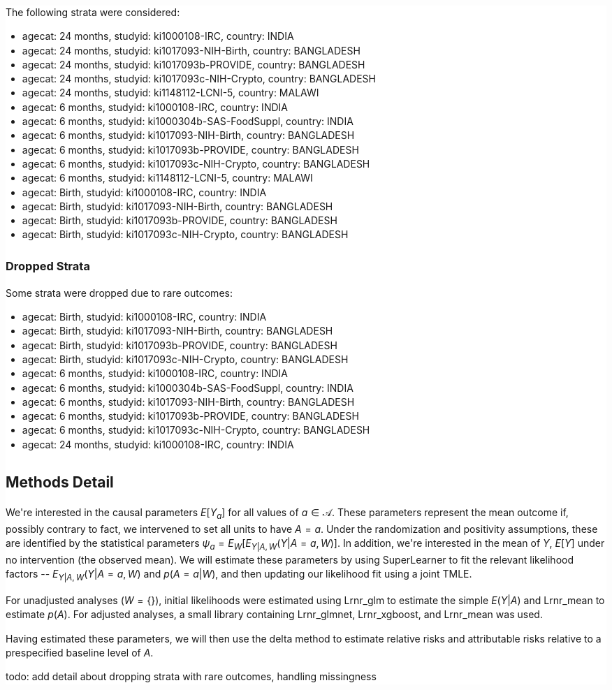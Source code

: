
The following strata were considered:

* agecat: 24 months, studyid: ki1000108-IRC, country: INDIA
* agecat: 24 months, studyid: ki1017093-NIH-Birth, country: BANGLADESH
* agecat: 24 months, studyid: ki1017093b-PROVIDE, country: BANGLADESH
* agecat: 24 months, studyid: ki1017093c-NIH-Crypto, country: BANGLADESH
* agecat: 24 months, studyid: ki1148112-LCNI-5, country: MALAWI
* agecat: 6 months, studyid: ki1000108-IRC, country: INDIA
* agecat: 6 months, studyid: ki1000304b-SAS-FoodSuppl, country: INDIA
* agecat: 6 months, studyid: ki1017093-NIH-Birth, country: BANGLADESH
* agecat: 6 months, studyid: ki1017093b-PROVIDE, country: BANGLADESH
* agecat: 6 months, studyid: ki1017093c-NIH-Crypto, country: BANGLADESH
* agecat: 6 months, studyid: ki1148112-LCNI-5, country: MALAWI
* agecat: Birth, studyid: ki1000108-IRC, country: INDIA
* agecat: Birth, studyid: ki1017093-NIH-Birth, country: BANGLADESH
* agecat: Birth, studyid: ki1017093b-PROVIDE, country: BANGLADESH
* agecat: Birth, studyid: ki1017093c-NIH-Crypto, country: BANGLADESH

### Dropped Strata

Some strata were dropped due to rare outcomes:

* agecat: Birth, studyid: ki1000108-IRC, country: INDIA
* agecat: Birth, studyid: ki1017093-NIH-Birth, country: BANGLADESH
* agecat: Birth, studyid: ki1017093b-PROVIDE, country: BANGLADESH
* agecat: Birth, studyid: ki1017093c-NIH-Crypto, country: BANGLADESH
* agecat: 6 months, studyid: ki1000108-IRC, country: INDIA
* agecat: 6 months, studyid: ki1000304b-SAS-FoodSuppl, country: INDIA
* agecat: 6 months, studyid: ki1017093-NIH-Birth, country: BANGLADESH
* agecat: 6 months, studyid: ki1017093b-PROVIDE, country: BANGLADESH
* agecat: 6 months, studyid: ki1017093c-NIH-Crypto, country: BANGLADESH
* agecat: 24 months, studyid: ki1000108-IRC, country: INDIA

## Methods Detail

We're interested in the causal parameters $E[Y_a]$ for all values of $a \in \mathcal{A}$. These parameters represent the mean outcome if, possibly contrary to fact, we intervened to set all units to have $A=a$. Under the randomization and positivity assumptions, these are identified by the statistical parameters $\psi_a=E_W[E_{Y|A,W}(Y|A=a,W)]$.  In addition, we're interested in the mean of $Y$, $E[Y]$ under no intervention (the observed mean). We will estimate these parameters by using SuperLearner to fit the relevant likelihood factors -- $E_{Y|A,W}(Y|A=a,W)$ and $p(A=a|W)$, and then updating our likelihood fit using a joint TMLE.

For unadjusted analyses ($W=\{\}$), initial likelihoods were estimated using Lrnr_glm to estimate the simple $E(Y|A)$ and Lrnr_mean to estimate $p(A)$. For adjusted analyses, a small library containing Lrnr_glmnet, Lrnr_xgboost, and Lrnr_mean was used.

Having estimated these parameters, we will then use the delta method to estimate relative risks and attributable risks relative to a prespecified baseline level of $A$.

todo: add detail about dropping strata with rare outcomes, handling missingness


